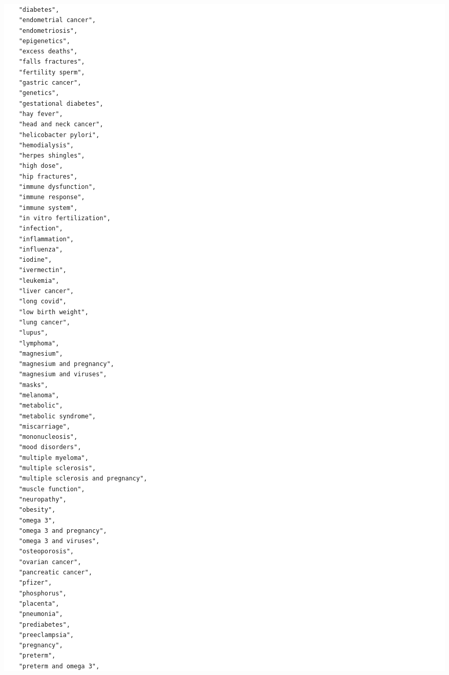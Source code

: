         "diabetes",
        "endometrial cancer",
        "endometriosis",
        "epigenetics",
        "excess deaths",
        "falls fractures",
        "fertility sperm",
        "gastric cancer",
        "genetics",
        "gestational diabetes",
        "hay fever",
        "head and neck cancer",
        "helicobacter pylori",
        "hemodialysis",
        "herpes shingles",
        "high dose",
        "hip fractures",
        "immune dysfunction",
        "immune response",
        "immune system",
        "in vitro fertilization",
        "infection",
        "inflammation",
        "influenza",
        "iodine",
        "ivermectin",
        "leukemia",
        "liver cancer",
        "long covid",
        "low birth weight",
        "lung cancer",
        "lupus",
        "lymphoma",
        "magnesium",
        "magnesium and pregnancy",
        "magnesium and viruses",
        "masks",
        "melanoma",
        "metabolic",
        "metabolic syndrome",
        "miscarriage",
        "mononucleosis",
        "mood disorders",
        "multiple myeloma",
        "multiple sclerosis",
        "multiple sclerosis and pregnancy",
        "muscle function",
        "neuropathy",
        "obesity",
        "omega 3",
        "omega 3 and pregnancy",
        "omega 3 and viruses",
        "osteoporosis",
        "ovarian cancer",
        "pancreatic cancer",
        "pfizer",
        "phosphorus",
        "placenta",
        "pneumonia",
        "prediabetes",
        "preeclampsia",
        "pregnancy",
        "preterm",
        "preterm and omega 3",